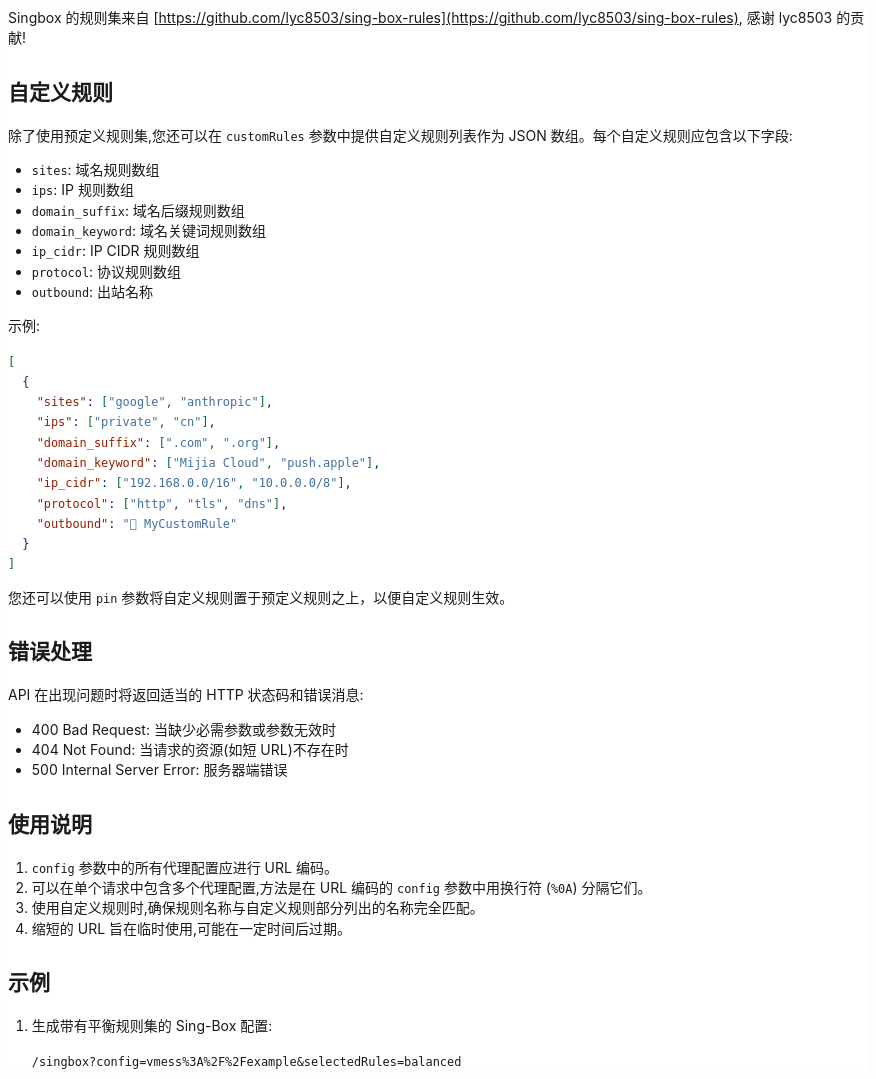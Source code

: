 Singbox 的规则集来自 [https://github.com/lyc8503/sing-box-rules](https://github.com/lyc8503/sing-box-rules), 感谢 lyc8503 的贡献!

## 自定义规则

除了使用预定义规则集,您还可以在 `customRules` 参数中提供自定义规则列表作为 JSON 数组。每个自定义规则应包含以下字段:

- `sites`: 域名规则数组
- `ips`: IP 规则数组
- `domain_suffix`: 域名后缀规则数组
- `domain_keyword`: 域名关键词规则数组
- `ip_cidr`: IP CIDR 规则数组
- `protocol`: 协议规则数组
- `outbound`: 出站名称

示例:

```json
[
  {
    "sites": ["google", "anthropic"],
    "ips": ["private", "cn"],
    "domain_suffix": [".com", ".org"],
    "domain_keyword": ["Mijia Cloud", "push.apple"],
    "ip_cidr": ["192.168.0.0/16", "10.0.0.0/8"],
    "protocol": ["http", "tls", "dns"],
    "outbound": "🤪 MyCustomRule"
  }
]
```
您还可以使用 `pin` 参数将自定义规则置于预定义规则之上，以便自定义规则生效。

## 错误处理

API 在出现问题时将返回适当的 HTTP 状态码和错误消息:

- 400 Bad Request: 当缺少必需参数或参数无效时
- 404 Not Found: 当请求的资源(如短 URL)不存在时
- 500 Internal Server Error: 服务器端错误

## 使用说明

1. `config` 参数中的所有代理配置应进行 URL 编码。
2. 可以在单个请求中包含多个代理配置,方法是在 URL 编码的 `config` 参数中用换行符 (`%0A`) 分隔它们。
3. 使用自定义规则时,确保规则名称与自定义规则部分列出的名称完全匹配。
4. 缩短的 URL 旨在临时使用,可能在一定时间后过期。

## 示例

1. 生成带有平衡规则集的 Sing-Box 配置:
   ```
   /singbox?config=vmess%3A%2F%2Fexample&selectedRules=balanced
   ```
